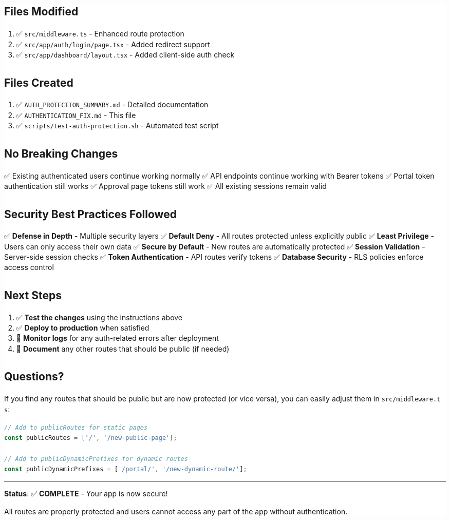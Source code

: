 ## Files Modified

1. ✅ `src/middleware.ts` - Enhanced route protection
2. ✅ `src/app/auth/login/page.tsx` - Added redirect support
3. ✅ `src/app/dashboard/layout.tsx` - Added client-side auth check

## Files Created

1. ✅ `AUTH_PROTECTION_SUMMARY.md` - Detailed documentation
2. ✅ `AUTHENTICATION_FIX.md` - This file
3. ✅ `scripts/test-auth-protection.sh` - Automated test script

## No Breaking Changes

✅ Existing authenticated users continue working normally
✅ API endpoints continue working with Bearer tokens
✅ Portal token authentication still works
✅ Approval page tokens still work
✅ All existing sessions remain valid

## Security Best Practices Followed

✅ **Defense in Depth** - Multiple security layers
✅ **Default Deny** - All routes protected unless explicitly public
✅ **Least Privilege** - Users can only access their own data
✅ **Secure by Default** - New routes are automatically protected
✅ **Session Validation** - Server-side session checks
✅ **Token Authentication** - API routes verify tokens
✅ **Database Security** - RLS policies enforce access control

## Next Steps

1. ✅ **Test the changes** using the instructions above
2. ✅ **Deploy to production** when satisfied
3. 🔄 **Monitor logs** for any auth-related errors after deployment
4. 📝 **Document** any other routes that should be public (if needed)

## Questions?

If you find any routes that should be public but are now protected (or vice versa), you can easily adjust them in `src/middleware.ts`:

```typescript
// Add to publicRoutes for static pages
const publicRoutes = ['/', '/new-public-page'];

// Add to publicDynamicPrefixes for dynamic routes
const publicDynamicPrefixes = ['/portal/', '/new-dynamic-route/'];
```

---

**Status**: ✅ **COMPLETE** - Your app is now secure!

All routes are properly protected and users cannot access any part of the app without authentication.

